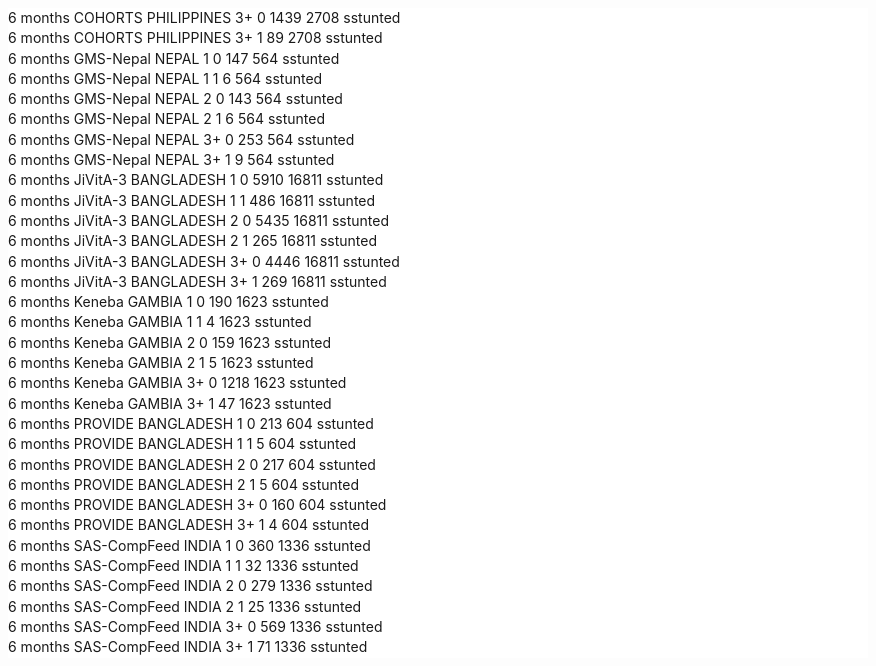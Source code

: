 6 months    COHORTS          PHILIPPINES                    3+               0     1439    2708  sstunted         
6 months    COHORTS          PHILIPPINES                    3+               1       89    2708  sstunted         
6 months    GMS-Nepal        NEPAL                          1                0      147     564  sstunted         
6 months    GMS-Nepal        NEPAL                          1                1        6     564  sstunted         
6 months    GMS-Nepal        NEPAL                          2                0      143     564  sstunted         
6 months    GMS-Nepal        NEPAL                          2                1        6     564  sstunted         
6 months    GMS-Nepal        NEPAL                          3+               0      253     564  sstunted         
6 months    GMS-Nepal        NEPAL                          3+               1        9     564  sstunted         
6 months    JiVitA-3         BANGLADESH                     1                0     5910   16811  sstunted         
6 months    JiVitA-3         BANGLADESH                     1                1      486   16811  sstunted         
6 months    JiVitA-3         BANGLADESH                     2                0     5435   16811  sstunted         
6 months    JiVitA-3         BANGLADESH                     2                1      265   16811  sstunted         
6 months    JiVitA-3         BANGLADESH                     3+               0     4446   16811  sstunted         
6 months    JiVitA-3         BANGLADESH                     3+               1      269   16811  sstunted         
6 months    Keneba           GAMBIA                         1                0      190    1623  sstunted         
6 months    Keneba           GAMBIA                         1                1        4    1623  sstunted         
6 months    Keneba           GAMBIA                         2                0      159    1623  sstunted         
6 months    Keneba           GAMBIA                         2                1        5    1623  sstunted         
6 months    Keneba           GAMBIA                         3+               0     1218    1623  sstunted         
6 months    Keneba           GAMBIA                         3+               1       47    1623  sstunted         
6 months    PROVIDE          BANGLADESH                     1                0      213     604  sstunted         
6 months    PROVIDE          BANGLADESH                     1                1        5     604  sstunted         
6 months    PROVIDE          BANGLADESH                     2                0      217     604  sstunted         
6 months    PROVIDE          BANGLADESH                     2                1        5     604  sstunted         
6 months    PROVIDE          BANGLADESH                     3+               0      160     604  sstunted         
6 months    PROVIDE          BANGLADESH                     3+               1        4     604  sstunted         
6 months    SAS-CompFeed     INDIA                          1                0      360    1336  sstunted         
6 months    SAS-CompFeed     INDIA                          1                1       32    1336  sstunted         
6 months    SAS-CompFeed     INDIA                          2                0      279    1336  sstunted         
6 months    SAS-CompFeed     INDIA                          2                1       25    1336  sstunted         
6 months    SAS-CompFeed     INDIA                          3+               0      569    1336  sstunted         
6 months    SAS-CompFeed     INDIA                          3+               1       71    1336  sstunted         